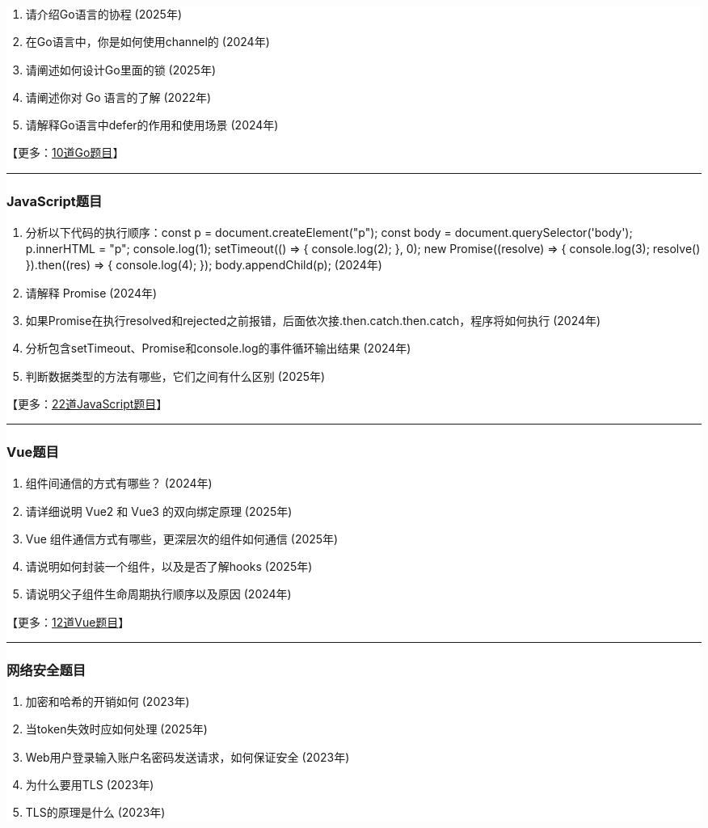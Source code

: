 1. 请介绍Go语言的协程 (2025年) 

2. 在Go语言中，你是如何使用channel的 (2024年) 

3. 请阐述如何设计Go里面的锁 (2025年) 

4. 请阐述你对 Go 语言的了解 (2022年) 

5. 请解释Go语言中defer的作用和使用场景 (2024年) 

【更多：[10道Go题目](https://www.bagujing.com/companies)】


---

### JavaScript题目

1. 分析以下代码的执行顺序：const p = document.createElement("p"); const body = document.querySelector('body'); p.innerHTML = "p"; console.log(1); setTimeout(() => { console.log(2); }, 0); new Promise((resolve) => { console.log(3); resolve() }).then((res) => { console.log(4); }); body.appendChild(p); (2024年) 

2. 请解释 Promise (2024年) 

3. 如果Promise在执行resolved和rejected之前报错，后面依次接.then.catch.then.catch，程序将如何执行 (2024年) 

4. 分析包含setTimeout、Promise和console.log的事件循环输出结果 (2024年) 

5. 判断数据类型的方法有哪些，它们之间有什么区别 (2025年) 

【更多：[22道JavaScript题目](https://www.bagujing.com/companies)】


---

### Vue题目

1. 组件间通信的方式有哪些？ (2024年) 

2. 请详细说明 Vue2 和 Vue3 的双向绑定原理 (2025年) 

3. Vue 组件通信方式有哪些，更深层次的组件如何通信 (2025年) 

4. 请说明如何封装一个组件，以及是否了解hooks (2025年) 

5. 请说明父子组件生命周期执行顺序以及原因 (2024年) 

【更多：[12道Vue题目](https://www.bagujing.com/companies)】


---

### 网络安全题目

1. 加密和哈希的开销如何 (2023年) 

2. 当token失效时应如何处理 (2025年) 

3. Web用户登录输入账户名密码发送请求，如何保证安全 (2023年) 

4. 为什么要用TLS (2023年) 

5. TLS的原理是什么 (2023年) 
